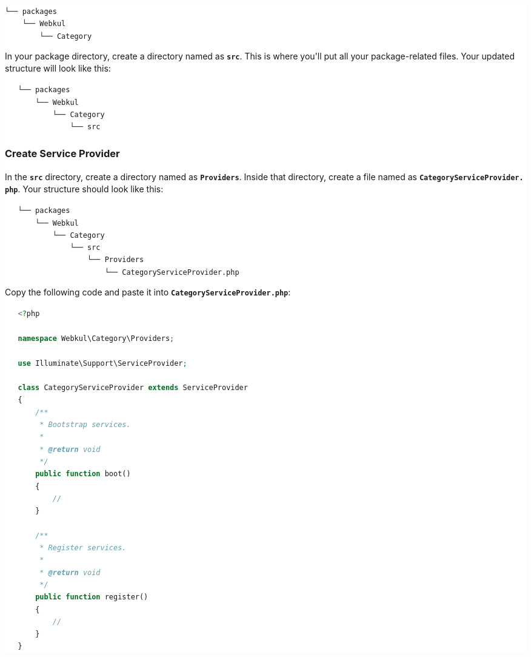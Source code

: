 ```
└── packages
    └── Webkul
        └── Category
```

In your package directory, create a directory named as **`src`**. This is where you'll put all your package-related files. Your updated structure will look like this:

```
   └── packages
       └── Webkul
           └── Category
               └── src
```

### Create Service Provider

In the **`src`** directory, create a directory named as **`Providers`**. Inside that directory, create a file named as **`CategoryServiceProvider.php`**. Your structure should look like this:

```
   └── packages
       └── Webkul
           └── Category
               └── src
                   └── Providers
                       └── CategoryServiceProvider.php
```

Copy the following code and paste it into **`CategoryServiceProvider.php`**:

```php
   <?php

   namespace Webkul\Category\Providers;

   use Illuminate\Support\ServiceProvider;

   class CategoryServiceProvider extends ServiceProvider
   {
       /**
        * Bootstrap services.
        *
        * @return void
        */
       public function boot()
       {
           //
       }

       /**
        * Register services.
        *
        * @return void
        */
       public function register()
       {
           //
       }
   }
```
